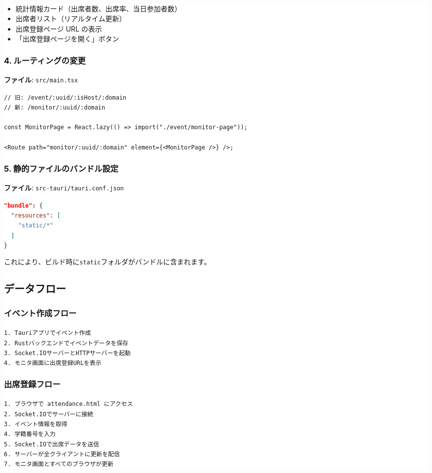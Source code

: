 - 統計情報カード（出席者数、出席率、当日参加者数）
- 出席者リスト（リアルタイム更新）
- 出席登録ページ URL の表示
- 「出席登録ページを開く」ボタン

### 4. ルーティングの変更

**ファイル**: `src/main.tsx`

```tsx
// 旧: /event/:uuid/:isHost/:domain
// 新: /monitor/:uuid/:domain

const MonitorPage = React.lazy(() => import("./event/monitor-page"));

<Route path="monitor/:uuid/:domain" element={<MonitorPage />} />;
```

### 5. 静的ファイルのバンドル設定

**ファイル**: `src-tauri/tauri.conf.json`

```json
"bundle": {
  "resources": [
    "static/*"
  ]
}
```

これにより、ビルド時に`static`フォルダがバンドルに含まれます。

## データフロー

### イベント作成フロー

```
1. Tauriアプリでイベント作成
2. Rustバックエンドでイベントデータを保存
3. Socket.IOサーバーとHTTPサーバーを起動
4. モニタ画面に出席登録URLを表示
```

### 出席登録フロー

```
1. ブラウザで attendance.html にアクセス
2. Socket.IOでサーバーに接続
3. イベント情報を取得
4. 学籍番号を入力
5. Socket.IOで出席データを送信
6. サーバーが全クライアントに更新を配信
7. モニタ画面とすべてのブラウザが更新
```
